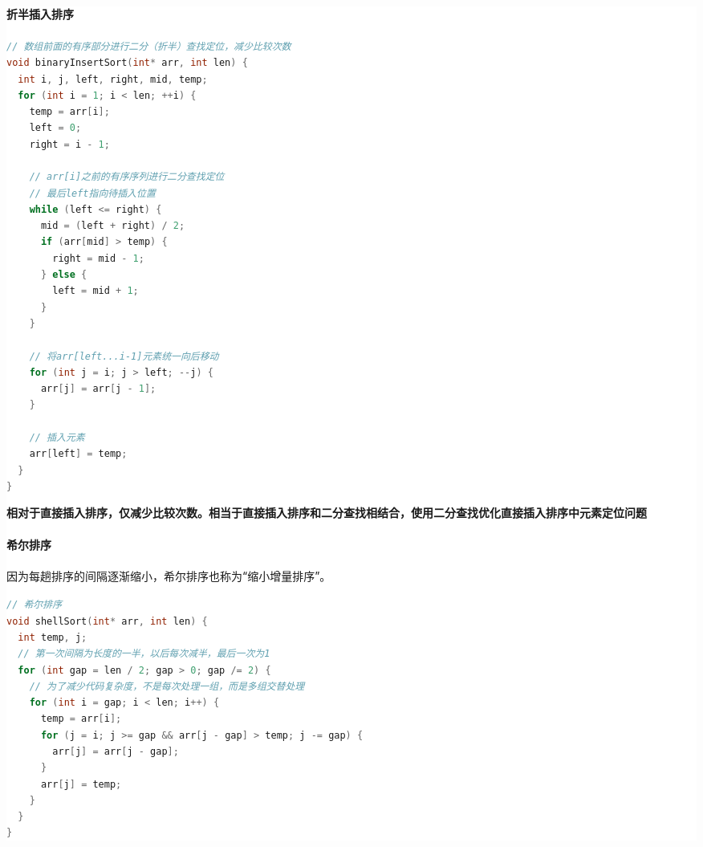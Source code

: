 #### 折半插入排序

```cpp
// 数组前面的有序部分进行二分（折半）查找定位，减少比较次数
void binaryInsertSort(int* arr, int len) {
  int i, j, left, right, mid, temp;
  for (int i = 1; i < len; ++i) {
    temp = arr[i];
    left = 0;
    right = i - 1;

    // arr[i]之前的有序序列进行二分查找定位
    // 最后left指向待插入位置
    while (left <= right) {
      mid = (left + right) / 2;
      if (arr[mid] > temp) {
        right = mid - 1;
      } else {
        left = mid + 1;
      }
    }

    // 将arr[left...i-1]元素统一向后移动
    for (int j = i; j > left; --j) {
      arr[j] = arr[j - 1];
    }

    // 插入元素
    arr[left] = temp;
  }
}
```

**相对于直接插入排序，仅减少比较次数。相当于直接插入排序和二分查找相结合，使用二分查找优化直接插入排序中元素定位问题**



#### 希尔排序

因为每趟排序的间隔逐渐缩小，希尔排序也称为“缩小增量排序”。

```cpp
// 希尔排序
void shellSort(int* arr, int len) {
  int temp, j;
  // 第一次间隔为长度的一半，以后每次减半，最后一次为1
  for (int gap = len / 2; gap > 0; gap /= 2) {
    // 为了减少代码复杂度，不是每次处理一组，而是多组交替处理
    for (int i = gap; i < len; i++) {
      temp = arr[i];
      for (j = i; j >= gap && arr[j - gap] > temp; j -= gap) {
        arr[j] = arr[j - gap];
      }
      arr[j] = temp;
    }
  }
}
```
